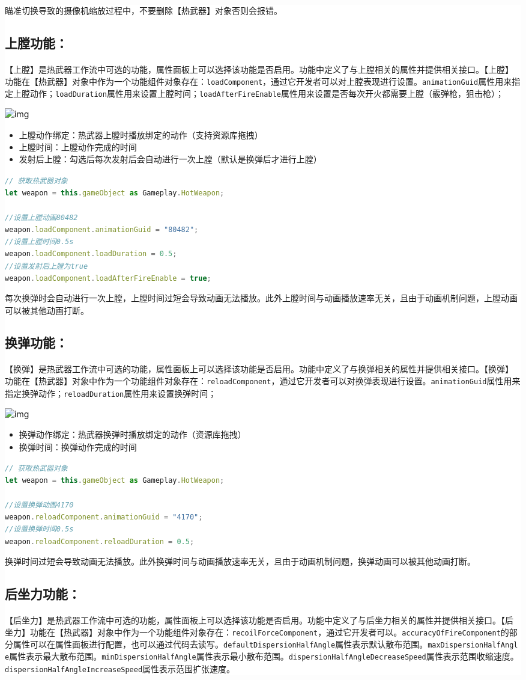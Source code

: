 瞄准切换导致的摄像机缩放过程中，不要删除【热武器】对象否则会报错。

## **上膛功能：**

【上膛】是热武器工作流中可选的功能，属性面板上可以选择该功能是否启用。功能中定义了与上膛相关的属性并提供相关接口。【上膛】功能在【热武器】对象中作为一个功能组件对象存在：`loadComponent`，通过它开发者可以对上膛表现进行设置。`animationGuid`属性用来指定上膛动作；`loadDuration`属性用来设置上膛时间；`loadAfterFireEnable`属性用来设置是否每次开火都需要上膛（霰弹枪，狙击枪）；

![img](%E2%80%8Bhttps://arkimg.ark.online/1683512906952-14.webp)

- 上膛动作绑定：热武器上膛时播放绑定的动作（支持资源库拖拽）
- 上膛时间：上膛动作完成的时间
- 发射后上膛：勾选后每次发射后会自动进行一次上膛（默认是换弹后才进行上膛）

```TypeScript
// 获取热武器对象
let weapon = this.gameObject as Gameplay.HotWeapon;

//设置上膛动画80482
weapon.loadComponent.animationGuid = "80482";
//设置上膛时间0.5s
weapon.loadComponent.loadDuration = 0.5;
//设置发射后上膛为true
weapon.loadComponent.loadAfterFireEnable = true;
```

每次换弹时会自动进行一次上膛，上膛时间过短会导致动画无法播放。此外上膛时间与动画播放速率无关，且由于动画机制问题，上膛动画可以被其他动画打断。

## **换弹功能：**

【换弹】是热武器工作流中可选的功能，属性面板上可以选择该功能是否启用。功能中定义了与换弹相关的属性并提供相关接口。【换弹】功能在【热武器】对象中作为一个功能组件对象存在：`reloadComponent`，通过它开发者可以对换弹表现进行设置。`animationGuid`属性用来指定换弹动作；`reloadDuration`属性用来设置换弹时间；

![img](%E2%80%8Bhttps://arkimg.ark.online/1683512906952-15.webp)

- 换弹动作绑定：热武器换弹时播放绑定的动作（资源库拖拽）
- 换弹时间：换弹动作完成的时间

```TypeScript
// 获取热武器对象
let weapon = this.gameObject as Gameplay.HotWeapon;

//设置换弹动画4170
weapon.reloadComponent.animationGuid = "4170";
//设置换弹时间0.5s
weapon.reloadComponent.reloadDuration = 0.5;
```

换弹时间过短会导致动画无法播放。此外换弹时间与动画播放速率无关，且由于动画机制问题，换弹动画可以被其他动画打断。

## **后坐力功能：**

【后坐力】是热武器工作流中可选的功能，属性面板上可以选择该功能是否启用。功能中定义了与后坐力相关的属性并提供相关接口。【后坐力】功能在【热武器】对象中作为一个功能组件对象存在：`recoilForceComponent`，通过它开发者可以。`accuracyOfFireComponent`的部分属性可以在属性面板进行配置，也可以通过代码去读写。`defaultDispersionHalfAngle`属性表示默认散布范围。`maxDispersionHalfAngle`属性表示最大散布范围。`minDispersionHalfAngle`属性表示最小散布范围。`dispersionHalfAngleDecreaseSpeed`属性表示范围收缩速度。`dispersionHalfAngleIncreaseSpeed`属性表示范围扩张速度。
